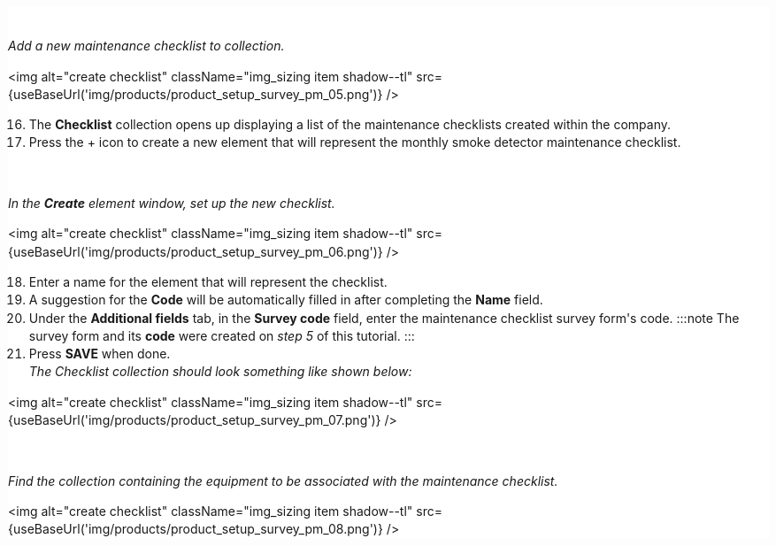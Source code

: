</div>
<br/>

<div className="alert alert--secondary">

_Add a new maintenance checklist to collection._

<img alt="create checklist" className="img_sizing item shadow--tl" src={useBaseUrl('img/products/product_setup_survey_pm_05.png')} />
<br/>

<div className="margin-left--lg">

16. The **Checklist** collection opens up displaying a list of the maintenance checklists created within the company.
17. Press the <span className="badge badge--secondary">+</span> icon to create a new element that will represent the monthly smoke detector maintenance checklist.

</div>

</div>
<br/>

<div className="alert alert--secondary">

_In the **Create** element window, set up the new checklist._

<img alt="create checklist" className="img_sizing item shadow--tl" src={useBaseUrl('img/products/product_setup_survey_pm_06.png')} />
<br/>

<div className="margin-left--lg">

18. Enter a name for the element that will represent the checklist.
19. A suggestion for the **Code** will be automatically filled in after completing the **Name** field. 
20. Under the **Additional fields** tab, in the **Survey code** field, enter the maintenance checklist survey form's code. 
:::note
The survey form and its **code** were created on _step 5_ of this tutorial.
:::
21. Press **SAVE** when done.  
  _The Checklist collection should look something like shown below:_

<img alt="create checklist" className="img_sizing item shadow--tl" src={useBaseUrl('img/products/product_setup_survey_pm_07.png')} />
<br/>


</div>

</div>
<br/>

<div className="alert alert--secondary">

_Find the collection containing the equipment to be associated with the maintenance checklist._

<img alt="create checklist" className="img_sizing item shadow--tl" src={useBaseUrl('img/products/product_setup_survey_pm_08.png')} />
<br/>
